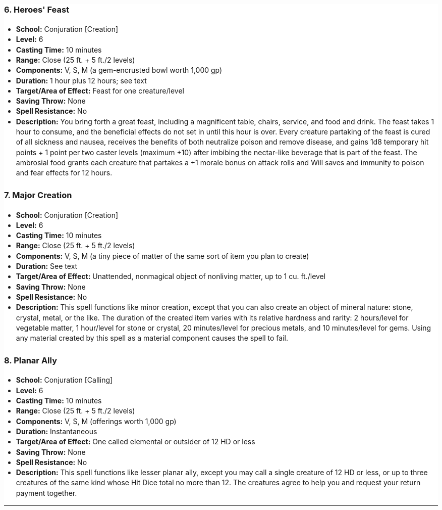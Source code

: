 ### 6. Heroes' Feast
- **School:** Conjuration [Creation]
- **Level:** 6
- **Casting Time:** 10 minutes
- **Range:** Close (25 ft. + 5 ft./2 levels)
- **Components:** V, S, M (a gem-encrusted bowl worth 1,000 gp)
- **Duration:** 1 hour plus 12 hours; see text
- **Target/Area of Effect:** Feast for one creature/level
- **Saving Throw:** None
- **Spell Resistance:** No
- **Description:** You bring forth a great feast, including a magnificent table, chairs, service, and food and drink. The feast takes 1 hour to consume, and the beneficial effects do not set in until this hour is over. Every creature partaking of the feast is cured of all sickness and nausea, receives the benefits of both neutralize poison and remove disease, and gains 1d8 temporary hit points + 1 point per two caster levels (maximum +10) after imbibing the nectar-like beverage that is part of the feast. The ambrosial food grants each creature that partakes a +1 morale bonus on attack rolls and Will saves and immunity to poison and fear effects for 12 hours.

### 7. Major Creation
- **School:** Conjuration [Creation]
- **Level:** 6
- **Casting Time:** 10 minutes
- **Range:** Close (25 ft. + 5 ft./2 levels)
- **Components:** V, S, M (a tiny piece of matter of the same sort of item you plan to create)
- **Duration:** See text
- **Target/Area of Effect:** Unattended, nonmagical object of nonliving matter, up to 1 cu. ft./level
- **Saving Throw:** None
- **Spell Resistance:** No
- **Description:** This spell functions like minor creation, except that you can also create an object of mineral nature: stone, crystal, metal, or the like. The duration of the created item varies with its relative hardness and rarity: 2 hours/level for vegetable matter, 1 hour/level for stone or crystal, 20 minutes/level for precious metals, and 10 minutes/level for gems. Using any material created by this spell as a material component causes the spell to fail.

### 8. Planar Ally
- **School:** Conjuration [Calling]
- **Level:** 6
- **Casting Time:** 10 minutes
- **Range:** Close (25 ft. + 5 ft./2 levels)
- **Components:** V, S, M (offerings worth 1,000 gp)
- **Duration:** Instantaneous
- **Target/Area of Effect:** One called elemental or outsider of 12 HD or less
- **Saving Throw:** None
- **Spell Resistance:** No
- **Description:** This spell functions like lesser planar ally, except you may call a single creature of 12 HD or less, or up to three creatures of the same kind whose Hit Dice total no more than 12. The creatures agree to help you and request your return payment together.

---

